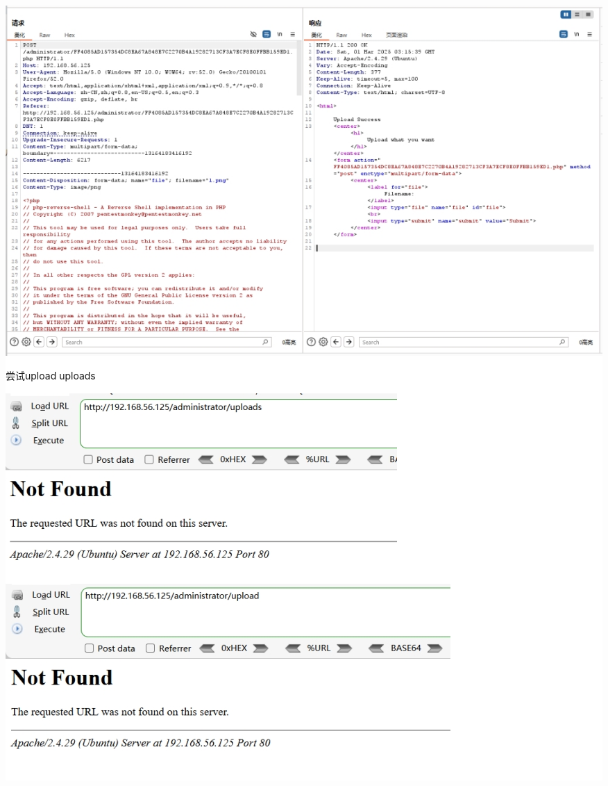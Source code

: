 ![img](./assets/wps1154.jpg) 

尝试upload  uploads

![img](./assets/wps1155.jpg) 

![img](./assets/wps1156.jpg) 
